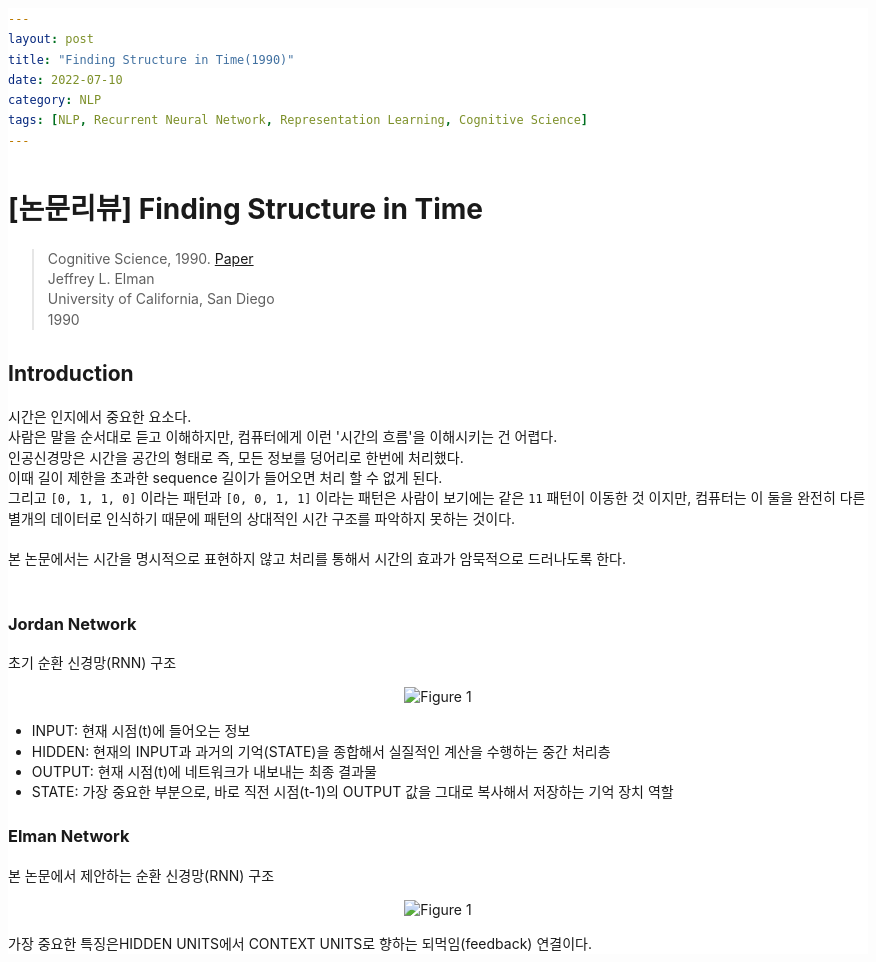 ```yaml
---
layout: post
title: "Finding Structure in Time(1990)"
date: 2022-07-10
category: NLP
tags: [NLP, Recurrent Neural Network, Representation Learning, Cognitive Science]
---
```

# [논문리뷰] Finding Structure in Time

> Cognitive Science, 1990. [Paper](https://onlinelibrary.wiley.com/doi/10.1207/s15516709cog1402_1)<br>
> Jeffrey L. Elman<br>
> University of California, San Diego<br>
> 1990<br>

## Introduction
시간은 인지에서 중요한 요소다.<br>
사람은 말을 순서대로 듣고 이해하지만, 컴퓨터에게 이런 '시간의 흐름'을 이해시키는 건 어렵다.<br>
인공신경망은 시간을 공간의 형태로 즉, 모든 정보를 덩어리로 한번에 처리했다.<br>
이때 길이 제한을 초과한 sequence 길이가 들어오면 처리 할 수 없게 된다.<br>
그리고 `[0, 1, 1, 0]` 이라는 패턴과 `[0, 0, 1, 1]` 이라는 패턴은 사람이 보기에는 같은 `11` 패턴이 이동한 것 이지만, 컴퓨터는 이 둘을 완전히 다른 별개의 데이터로 인식하기 때문에 패턴의 상대적인 시간 구조를 파악하지 못하는 것이다.<br>
<br>
본 논문에서는 시간을 명시적으로 표현하지 않고 처리를 통해서 시간의 효과가 암묵적으로 드러나도록 한다.<br>
<br>

### Jordan Network
초기 순환 신경망(RNN) 구조

<p align="center">
  <img alt="Figure 1" src="https://i.imgur.com/FslBP1L.png" referrerpolicy="no-referrer" loading="lazy" />
</p>

- INPUT: 현재 시점(t)에 들어오는 정보
- HIDDEN: 현재의 INPUT과 과거의 기억(STATE)을 종합해서 실질적인 계산을 수행하는 중간 처리층
- OUTPUT: 현재 시점(t)에 네트워크가 내보내는 최종 결과물
- STATE: 가장 중요한 부분으로, 바로 직전 시점(t-1)의 OUTPUT 값을 그대로 복사해서 저장하는 기억 장치 역할

### Elman Network
본 논문에서 제안하는 순환 신경망(RNN) 구조

<p align="center">
  <img alt="Figure 1" src="https://i.imgur.com/In4kNra.png
" referrerpolicy="no-referrer" loading="lazy" />
</p>

가장 중요한 특징은HIDDEN UNITS에서 CONTEXT UNITS로 향하는 되먹임(feedback) 연결이다. 
